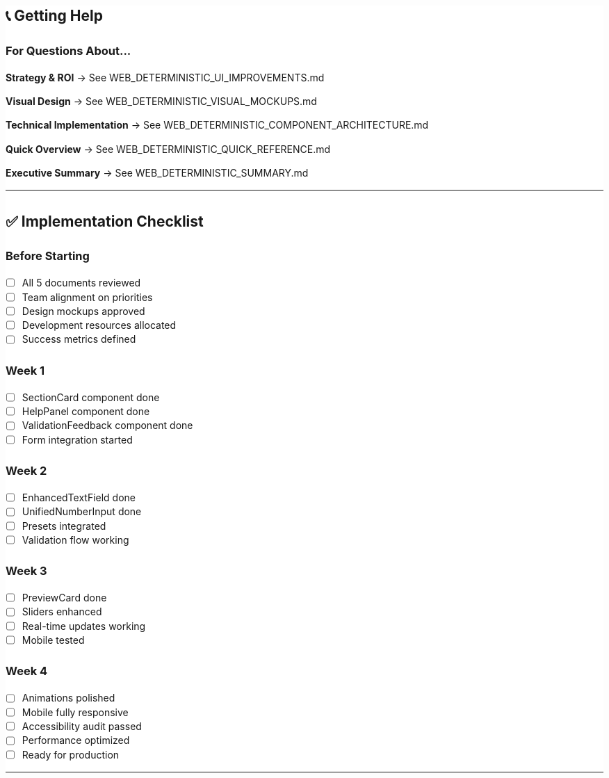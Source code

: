## 📞 Getting Help

### For Questions About...

**Strategy & ROI**
→ See WEB_DETERMINISTIC_UI_IMPROVEMENTS.md

**Visual Design**
→ See WEB_DETERMINISTIC_VISUAL_MOCKUPS.md

**Technical Implementation**
→ See WEB_DETERMINISTIC_COMPONENT_ARCHITECTURE.md

**Quick Overview**
→ See WEB_DETERMINISTIC_QUICK_REFERENCE.md

**Executive Summary**
→ See WEB_DETERMINISTIC_SUMMARY.md

---

## ✅ Implementation Checklist

### Before Starting
- [ ] All 5 documents reviewed
- [ ] Team alignment on priorities
- [ ] Design mockups approved
- [ ] Development resources allocated
- [ ] Success metrics defined

### Week 1
- [ ] SectionCard component done
- [ ] HelpPanel component done
- [ ] ValidationFeedback component done
- [ ] Form integration started

### Week 2
- [ ] EnhancedTextField done
- [ ] UnifiedNumberInput done
- [ ] Presets integrated
- [ ] Validation flow working

### Week 3
- [ ] PreviewCard done
- [ ] Sliders enhanced
- [ ] Real-time updates working
- [ ] Mobile tested

### Week 4
- [ ] Animations polished
- [ ] Mobile fully responsive
- [ ] Accessibility audit passed
- [ ] Performance optimized
- [ ] Ready for production

---